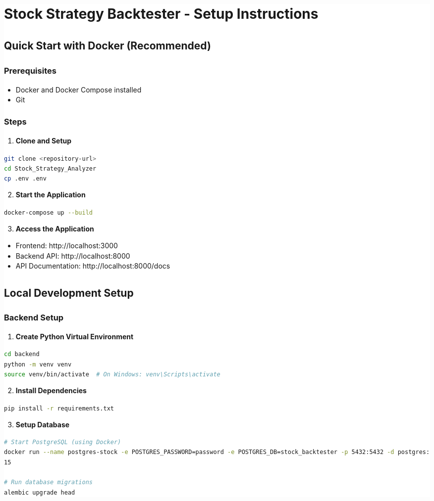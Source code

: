 # Stock Strategy Backtester - Setup Instructions

## Quick Start with Docker (Recommended)

### Prerequisites
- Docker and Docker Compose installed
- Git

### Steps

1. **Clone and Setup**
```bash
git clone <repository-url>
cd Stock_Strategy_Analyzer
cp .env .env
```

2. **Start the Application**
```bash
docker-compose up --build
```

3. **Access the Application**
- Frontend: http://localhost:3000
- Backend API: http://localhost:8000
- API Documentation: http://localhost:8000/docs

## Local Development Setup

### Backend Setup

1. **Create Python Virtual Environment**
```bash
cd backend
python -m venv venv
source venv/bin/activate  # On Windows: venv\Scripts\activate
```

2. **Install Dependencies**
```bash
pip install -r requirements.txt
```

3. **Setup Database**
```bash
# Start PostgreSQL (using Docker)
docker run --name postgres-stock -e POSTGRES_PASSWORD=password -e POSTGRES_DB=stock_backtester -p 5432:5432 -d postgres:15

# Run database migrations
alembic upgrade head
```
